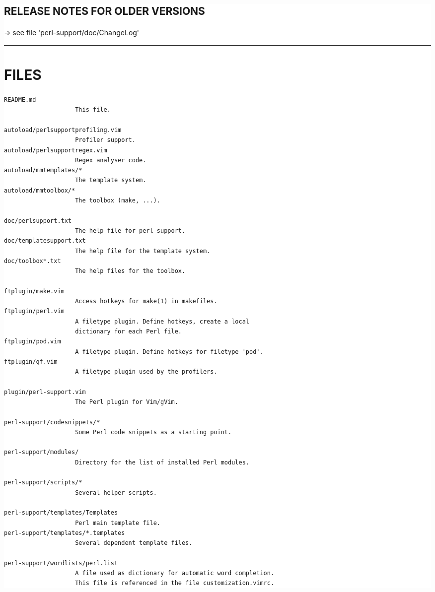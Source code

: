   RELEASE NOTES FOR OLDER VERSIONS
----------------------------------------------------------------------
-> see file 'perl-support/doc/ChangeLog'


--------------------------------------------------------------------------------

  FILES
================================================================================

    README.md
                        This file.

    autoload/perlsupportprofiling.vim
                        Profiler support.
    autoload/perlsupportregex.vim
                        Regex analyser code.
    autoload/mmtemplates/*
                        The template system.
    autoload/mmtoolbox/*
                        The toolbox (make, ...).

    doc/perlsupport.txt
                        The help file for perl support.
    doc/templatesupport.txt
                        The help file for the template system.
    doc/toolbox*.txt
                        The help files for the toolbox.

    ftplugin/make.vim
                        Access hotkeys for make(1) in makefiles.
    ftplugin/perl.vim
                        A filetype plugin. Define hotkeys, create a local
                        dictionary for each Perl file.
    ftplugin/pod.vim
                        A filetype plugin. Define hotkeys for filetype 'pod'.
    ftplugin/qf.vim
                        A filetype plugin used by the profilers.

    plugin/perl-support.vim
                        The Perl plugin for Vim/gVim.

    perl-support/codesnippets/*
                        Some Perl code snippets as a starting point.

    perl-support/modules/
                        Directory for the list of installed Perl modules.

    perl-support/scripts/*
                        Several helper scripts.

    perl-support/templates/Templates
                        Perl main template file.
    perl-support/templates/*.templates
                        Several dependent template files.

    perl-support/wordlists/perl.list
                        A file used as dictionary for automatic word completion.
                        This file is referenced in the file customization.vimrc.
